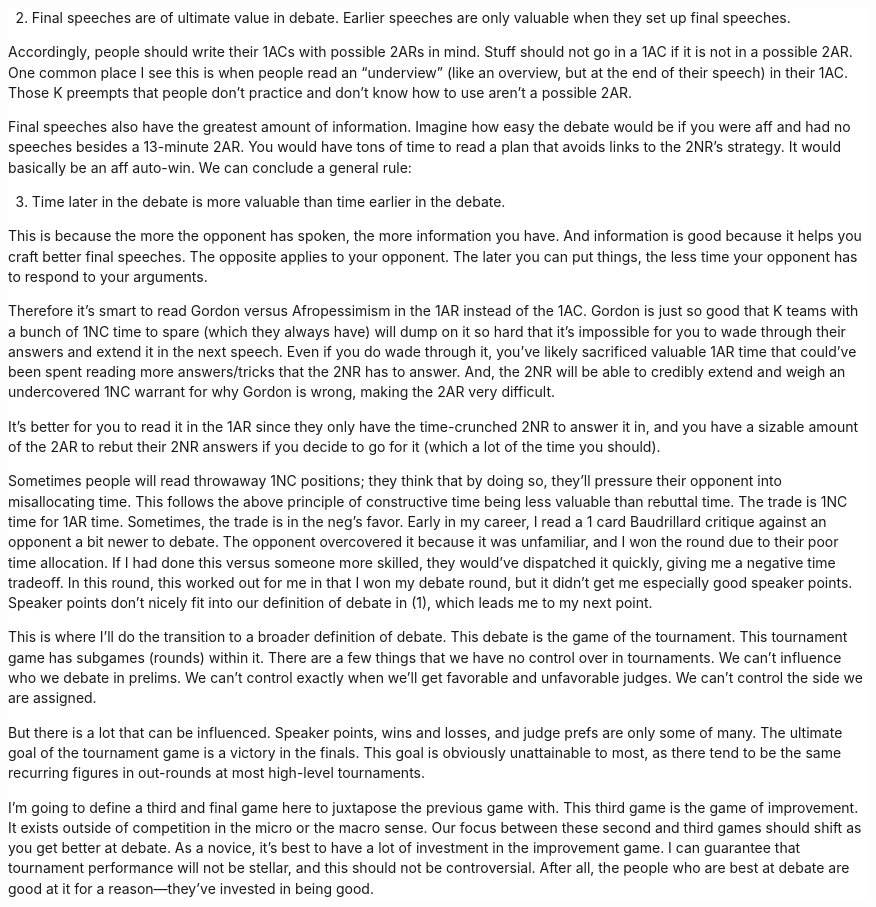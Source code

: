2. Final speeches are of ultimate value in debate. Earlier speeches are only valuable when they set up final speeches.

Accordingly, people should write their 1ACs with possible 2ARs in mind. Stuff should not go in a 1AC if it is not in a possible 2AR. One common place I see this is when people read an “underview” (like an overview, but at the end of their speech) in their 1AC. Those K preempts that people don’t practice and don’t know how to use aren’t a possible 2AR.  

Final speeches also have the greatest amount of information. Imagine how easy the debate would be if you were aff and had no speeches besides a 13-minute 2AR. You would have tons of time to read a plan that avoids links to the 2NR’s strategy. It would basically be an aff auto-win. We can conclude a general rule:

3. Time later in the debate is more valuable than time earlier in the debate.

This is because the more the opponent has spoken, the more information you have. And information is good because it helps you craft better final speeches. The opposite applies to your opponent. The later you can put things, the less time your opponent has to respond to your arguments. 

Therefore it’s smart to read Gordon versus Afropessimism in the 1AR instead of the 1AC. Gordon is just so good that K teams with a bunch of 1NC time to spare (which they always have) will dump on it so hard that it’s impossible for you to wade through their answers and extend it in the next speech. Even if you do wade through it, you’ve likely sacrificed valuable 1AR time that could’ve been spent reading more answers/tricks that the 2NR has to answer. And, the 2NR will be able to credibly extend and weigh an undercovered 1NC warrant for why Gordon is wrong, making the 2AR very difficult.

It’s better for you to read it in the 1AR since they only have the time-crunched 2NR to answer it in, and you have a sizable amount of the 2AR to rebut their 2NR answers if you decide to go for it (which a lot of the time you should).

Sometimes people will read throwaway 1NC positions; they think that by doing so, they’ll pressure their opponent into misallocating time. This follows the above principle of constructive time being less valuable than rebuttal time. The trade is 1NC time for 1AR time. Sometimes, the trade is in the neg’s favor. Early in my career, I read a 1 card Baudrillard critique against an opponent a bit newer to debate. The opponent overcovered it because it was unfamiliar, and I won the round due to their poor time allocation. If I had done this versus someone more skilled, they would’ve dispatched it quickly, giving me a negative time tradeoff. In this round, this worked out for me in that I won my debate round, but it didn’t get me especially good speaker points. Speaker points don’t nicely fit into our definition of debate in (1), which leads me to my next point.

This is where I’ll do the transition to a broader definition of debate. This debate is the game of the tournament. This tournament game has subgames (rounds) within it. There are a few things that we have no control over in tournaments. We can’t influence who we debate in prelims. We can’t control exactly when we’ll get favorable and unfavorable judges. We can’t control the side we are assigned.

But there is a lot that can be influenced. Speaker points, wins and losses, and judge prefs are only some of many. The ultimate goal of the tournament game is a victory in the finals. This goal is obviously unattainable to most, as there tend to be the same recurring figures in out-rounds at most high-level tournaments. 

I’m going to define a third and final game here to juxtapose the previous game with. This third game is the game of improvement. It exists outside of competition in the micro or the macro sense. Our focus between these second and third games should shift as you get better at debate. As a novice, it’s best to have a lot of investment in the improvement game. I can guarantee that tournament performance will not be stellar, and this should not be controversial. After all, the people who are best at debate are good at it for a reason—they’ve invested in being good. 
